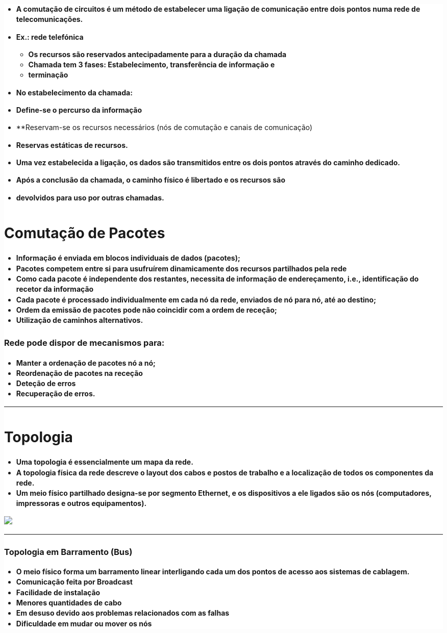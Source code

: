  - **A comutação de circuitos é um método de estabelecer uma ligação de comunicação entre dois pontos numa rede de telecomunicações.**
 
 - **Ex.: rede telefónica**
	 - **Os recursos são reservados antecipadamente para a duração da chamada**
	 - **Chamada tem 3 fases: Estabelecimento, transferência de informação e**
	- **terminação**
 
 - **No estabelecimento da chamada:**
 - **Define-se o percurso da informação**
 - **Reservam-se os recursos necessários (nós de comutação e canais de comunicação)
 - **Reservas estáticas de recursos.**
 - **Uma vez estabelecida a ligação, os dados são transmitidos entre os dois pontos através do caminho dedicado.**
 - **Após a conclusão da chamada, o caminho físico é libertado e os recursos são**
- **devolvidos para uso por outras chamadas.**

# Comutação de Pacotes

 - **Informação é enviada em blocos individuais de dados (pacotes);**
 - **Pacotes competem entre si para usufruírem dinamicamente dos recursos partilhados pela rede**
 - **Como cada pacote é independente dos restantes, necessita de informação de endereçamento, i.e., identificação do recetor da informação**
 - **Cada pacote é processado individualmente em cada nó da rede, enviados de nó para nó, até ao destino;**
 - **Ordem da emissão de pacotes pode não coincidir com a ordem de receção;**
 - **Utilização de caminhos alternativos.**

### Rede pode dispor de mecanismos para:

 - **Manter a ordenação de pacotes nó a nó;**
 - **Reordenação de pacotes na receção**
 - **Deteção de erros**
 - **Recuperação de erros.**
***
# Topologia


- **Uma topologia é essencialmente um mapa da rede.** 
- **A topologia física da rede descreve o layout dos cabos e postos de trabalho e a localização de todos os componentes da rede.**
- **Um meio físico partilhado designa-se por segmento Ethernet, e os dispositivos a ele ligados são os nós (computadores, impressoras e outros equipamentos).**

![](https://i.imgur.com/nz30QFc.png)
***
### Topologia em Barramento (Bus)

 - **O meio físico forma um barramento linear interligando cada um dos pontos de acesso aos sistemas de cablagem.**
 - **Comunicação feita por Broadcast**
 - **Facilidade de instalação**
 - **Menores quantidades de cabo**
 - **Em desuso devido aos problemas relacionados com as falhas**
 - **Dificuldade em mudar ou mover os nós**
